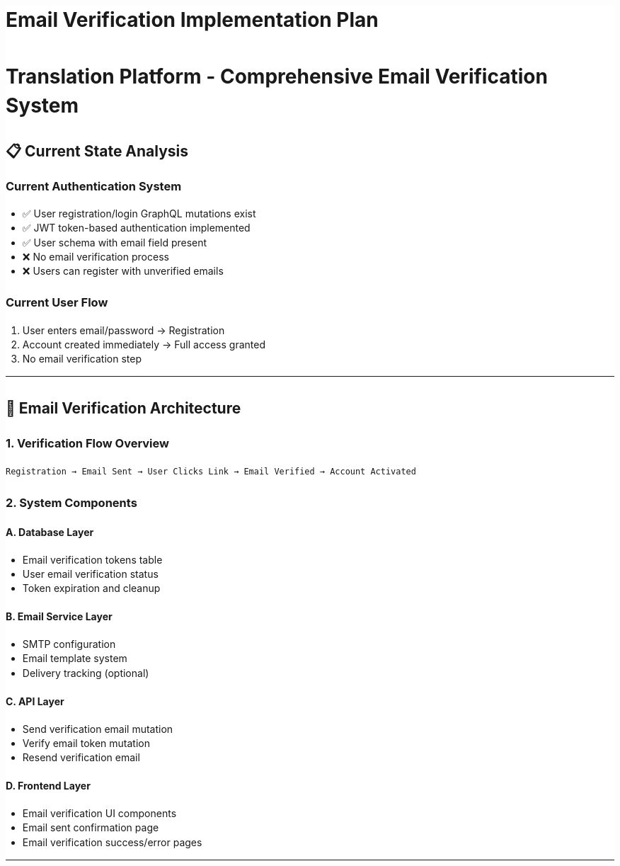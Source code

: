 # Email Verification Implementation Plan
# Translation Platform - Comprehensive Email Verification System

## 📋 Current State Analysis

### Current Authentication System
- ✅ User registration/login GraphQL mutations exist
- ✅ JWT token-based authentication implemented
- ✅ User schema with email field present
- ❌ No email verification process
- ❌ Users can register with unverified emails

### Current User Flow
1. User enters email/password → Registration
2. Account created immediately → Full access granted
3. No email verification step

---

## 🎯 Email Verification Architecture

### 1. **Verification Flow Overview**

```
Registration → Email Sent → User Clicks Link → Email Verified → Account Activated
```

### 2. **System Components**

#### A. **Database Layer**
- Email verification tokens table
- User email verification status
- Token expiration and cleanup

#### B. **Email Service Layer**
- SMTP configuration
- Email template system
- Delivery tracking (optional)

#### C. **API Layer**
- Send verification email mutation
- Verify email token mutation  
- Resend verification email

#### D. **Frontend Layer**
- Email verification UI components
- Email sent confirmation page
- Email verification success/error pages

---
